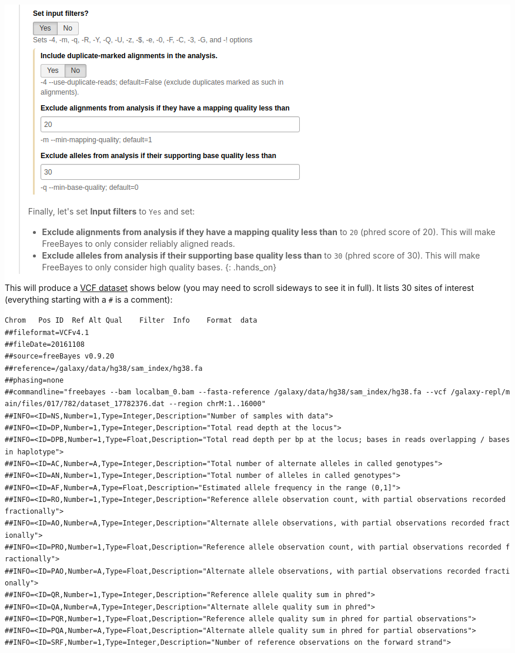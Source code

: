 >
>![](../images/mt_freebayes_inputfilters.png)
>
>Finally, let's set **Input filters** to `Yes` and set:
>
>* **Exclude alignments from analysis if they have a mapping quality less than** to `20` (phred score of 20). This will make FreeBayes to only consider reliably aligned reads.
>* **Exclude alleles from analysis if their supporting base quality less than** to `30` (phred score of 30). This will make FreeBayes to only consider high quality bases.
{: .hands_on}

This will produce a [VCF dataset](https://samtools.github.io/hts-specs/VCFv4.2.pdf) shows below (you may need to scroll sideways to see it in full). It lists 30 sites of interest (everything starting with a `#` is a comment):

```
Chrom	Pos	ID	Ref	Alt	Qual	Filter	Info	Format	data
##fileformat=VCFv4.1
##fileDate=20161108
##source=freeBayes v0.9.20
##reference=/galaxy/data/hg38/sam_index/hg38.fa
##phasing=none
##commandline="freebayes --bam localbam_0.bam --fasta-reference /galaxy/data/hg38/sam_index/hg38.fa --vcf /galaxy-repl/main/files/017/782/dataset_17782376.dat --region chrM:1..16000"
##INFO=<ID=NS,Number=1,Type=Integer,Description="Number of samples with data">
##INFO=<ID=DP,Number=1,Type=Integer,Description="Total read depth at the locus">
##INFO=<ID=DPB,Number=1,Type=Float,Description="Total read depth per bp at the locus; bases in reads overlapping / bases in haplotype">
##INFO=<ID=AC,Number=A,Type=Integer,Description="Total number of alternate alleles in called genotypes">
##INFO=<ID=AN,Number=1,Type=Integer,Description="Total number of alleles in called genotypes">
##INFO=<ID=AF,Number=A,Type=Float,Description="Estimated allele frequency in the range (0,1]">
##INFO=<ID=RO,Number=1,Type=Integer,Description="Reference allele observation count, with partial observations recorded fractionally">
##INFO=<ID=AO,Number=A,Type=Integer,Description="Alternate allele observations, with partial observations recorded fractionally">
##INFO=<ID=PRO,Number=1,Type=Float,Description="Reference allele observation count, with partial observations recorded fractionally">
##INFO=<ID=PAO,Number=A,Type=Float,Description="Alternate allele observations, with partial observations recorded fractionally">
##INFO=<ID=QR,Number=1,Type=Integer,Description="Reference allele quality sum in phred">
##INFO=<ID=QA,Number=A,Type=Integer,Description="Alternate allele quality sum in phred">
##INFO=<ID=PQR,Number=1,Type=Float,Description="Reference allele quality sum in phred for partial observations">
##INFO=<ID=PQA,Number=A,Type=Float,Description="Alternate allele quality sum in phred for partial observations">
##INFO=<ID=SRF,Number=1,Type=Integer,Description="Number of reference observations on the forward strand">
```